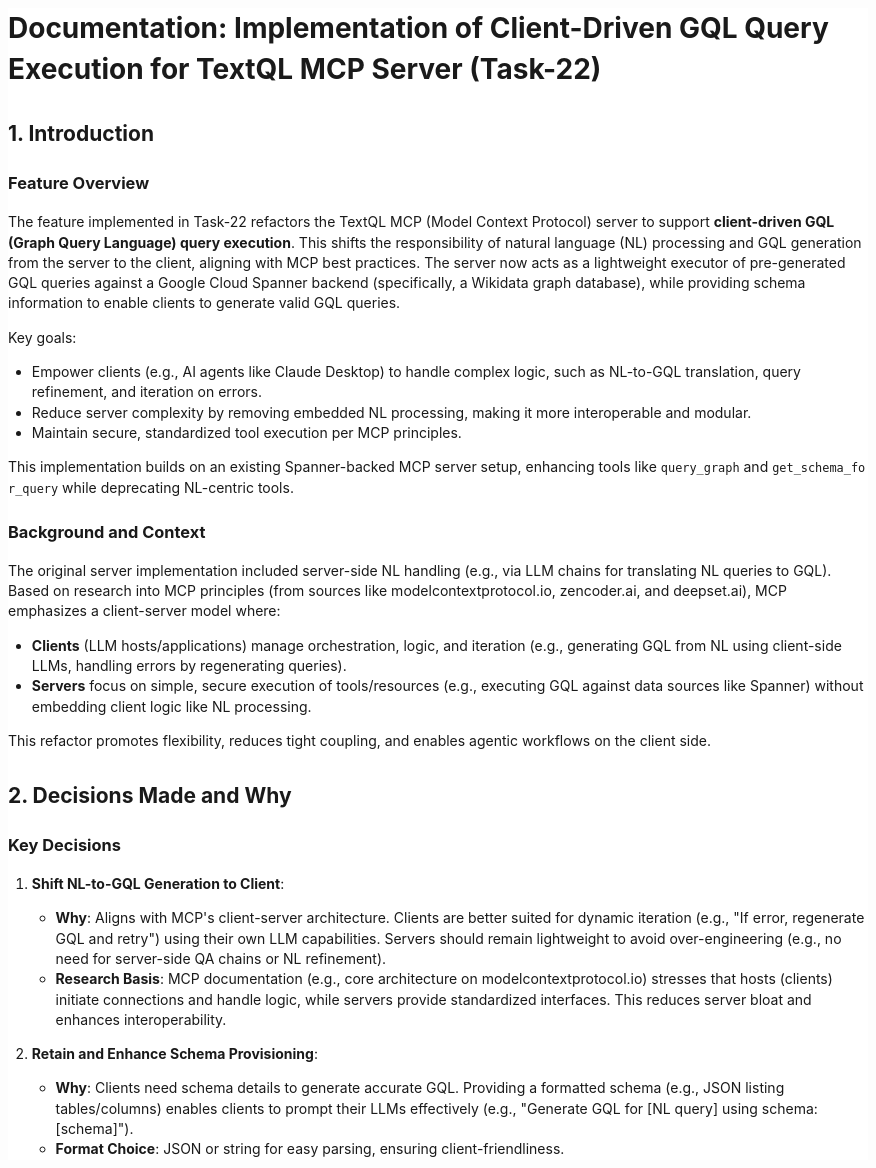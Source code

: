# Documentation: Implementation of Client-Driven GQL Query Execution for TextQL MCP Server (Task-22)

## 1. Introduction

### Feature Overview
The feature implemented in Task-22 refactors the TextQL MCP (Model Context Protocol) server to support **client-driven GQL (Graph Query Language) query execution**. This shifts the responsibility of natural language (NL) processing and GQL generation from the server to the client, aligning with MCP best practices. The server now acts as a lightweight executor of pre-generated GQL queries against a Google Cloud Spanner backend (specifically, a Wikidata graph database), while providing schema information to enable clients to generate valid GQL queries.

Key goals:
- Empower clients (e.g., AI agents like Claude Desktop) to handle complex logic, such as NL-to-GQL translation, query refinement, and iteration on errors.
- Reduce server complexity by removing embedded NL processing, making it more interoperable and modular.
- Maintain secure, standardized tool execution per MCP principles.

This implementation builds on an existing Spanner-backed MCP server setup, enhancing tools like `query_graph` and `get_schema_for_query` while deprecating NL-centric tools.

### Background and Context
The original server implementation included server-side NL handling (e.g., via LLM chains for translating NL queries to GQL). Based on research into MCP principles (from sources like modelcontextprotocol.io, zencoder.ai, and deepset.ai), MCP emphasizes a client-server model where:
- **Clients** (LLM hosts/applications) manage orchestration, logic, and iteration (e.g., generating GQL from NL using client-side LLMs, handling errors by regenerating queries).
- **Servers** focus on simple, secure execution of tools/resources (e.g., executing GQL against data sources like Spanner) without embedding client logic like NL processing.

This refactor promotes flexibility, reduces tight coupling, and enables agentic workflows on the client side.

## 2. Decisions Made and Why

### Key Decisions
1. **Shift NL-to-GQL Generation to Client**:
   - **Why**: Aligns with MCP's client-server architecture. Clients are better suited for dynamic iteration (e.g., "If error, regenerate GQL and retry") using their own LLM capabilities. Servers should remain lightweight to avoid over-engineering (e.g., no need for server-side QA chains or NL refinement).
   - **Research Basis**: MCP documentation (e.g., core architecture on modelcontextprotocol.io) stresses that hosts (clients) initiate connections and handle logic, while servers provide standardized interfaces. This reduces server bloat and enhances interoperability.

2. **Retain and Enhance Schema Provisioning**:
   - **Why**: Clients need schema details to generate accurate GQL. Providing a formatted schema (e.g., JSON listing tables/columns) enables clients to prompt their LLMs effectively (e.g., "Generate GQL for [NL query] using schema: [schema]").
   - **Format Choice**: JSON or string for easy parsing, ensuring client-friendliness.
